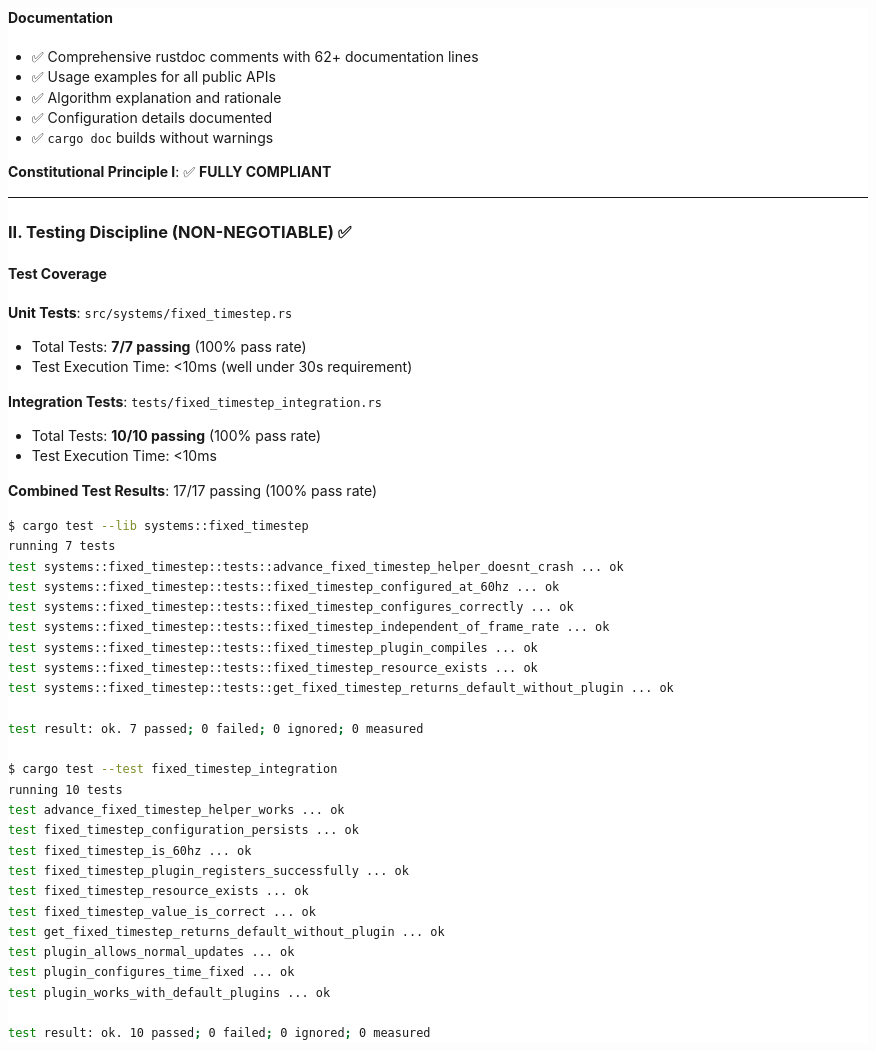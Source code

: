 #### Documentation
- ✅ Comprehensive rustdoc comments with 62+ documentation lines
- ✅ Usage examples for all public APIs
- ✅ Algorithm explanation and rationale
- ✅ Configuration details documented
- ✅ `cargo doc` builds without warnings

**Constitutional Principle I**: ✅ **FULLY COMPLIANT**

---

### II. Testing Discipline (NON-NEGOTIABLE) ✅

#### Test Coverage
**Unit Tests**: `src/systems/fixed_timestep.rs`
- Total Tests: **7/7 passing** (100% pass rate)
- Test Execution Time: <10ms (well under 30s requirement)

**Integration Tests**: `tests/fixed_timestep_integration.rs`
- Total Tests: **10/10 passing** (100% pass rate)
- Test Execution Time: <10ms

**Combined Test Results**: 17/17 passing (100% pass rate)

```bash
$ cargo test --lib systems::fixed_timestep
running 7 tests
test systems::fixed_timestep::tests::advance_fixed_timestep_helper_doesnt_crash ... ok
test systems::fixed_timestep::tests::fixed_timestep_configured_at_60hz ... ok
test systems::fixed_timestep::tests::fixed_timestep_configures_correctly ... ok
test systems::fixed_timestep::tests::fixed_timestep_independent_of_frame_rate ... ok
test systems::fixed_timestep::tests::fixed_timestep_plugin_compiles ... ok
test systems::fixed_timestep::tests::fixed_timestep_resource_exists ... ok
test systems::fixed_timestep::tests::get_fixed_timestep_returns_default_without_plugin ... ok

test result: ok. 7 passed; 0 failed; 0 ignored; 0 measured

$ cargo test --test fixed_timestep_integration
running 10 tests
test advance_fixed_timestep_helper_works ... ok
test fixed_timestep_configuration_persists ... ok
test fixed_timestep_is_60hz ... ok
test fixed_timestep_plugin_registers_successfully ... ok
test fixed_timestep_resource_exists ... ok
test fixed_timestep_value_is_correct ... ok
test get_fixed_timestep_returns_default_without_plugin ... ok
test plugin_allows_normal_updates ... ok
test plugin_configures_time_fixed ... ok
test plugin_works_with_default_plugins ... ok

test result: ok. 10 passed; 0 failed; 0 ignored; 0 measured
```
